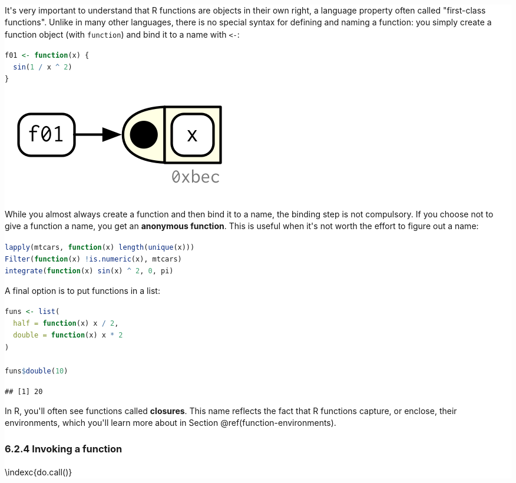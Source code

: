 It's very important to understand that R functions are objects in their own right, a language property often called "first-class functions". Unlike in many other languages, there is no special syntax for defining and naming a function: you simply create a function object (with `function`) and bind it to a name with `<-`:


```r
f01 <- function(x) {
  sin(1 / x ^ 2)
}
```

<img src="diagrams/functions/first-class.png" width="389" />

While you almost always create a function and then bind it to a name, the binding step is not compulsory. If you choose not to give a function a name, you get an __anonymous function__. This is useful when it's not worth the effort to figure out a name:


```r
lapply(mtcars, function(x) length(unique(x)))
Filter(function(x) !is.numeric(x), mtcars)
integrate(function(x) sin(x) ^ 2, 0, pi)
```

A final option is to put functions in a list:


```r
funs <- list(
  half = function(x) x / 2,
  double = function(x) x * 2
)

funs$double(10)
```

```
## [1] 20
```

In R, you'll often see functions called __closures__. This name reflects the fact that R functions capture, or enclose, their environments, which you'll learn more about in Section \@ref(function-environments).

### 6.2.4 Invoking a function
\indexc{do.call()}


[^answer1]: I'll "hide" the answers to these challenges in the footnotes. Try solving them before looking at the answer; this will help you to better remember the correct answer. In this case, `g01()` will return `20`.
[^dyn-scope]: Functions that automatically quote one or more arguments can override the default scoping rules to implement other varieties of scoping. You'll learn more about that in Chapter \@ref(evaluation).
[^answer2]: `g04()` returns `c(1, 2, 3)`.
[^answer4]: `g11()` returns `1` every time it's called.